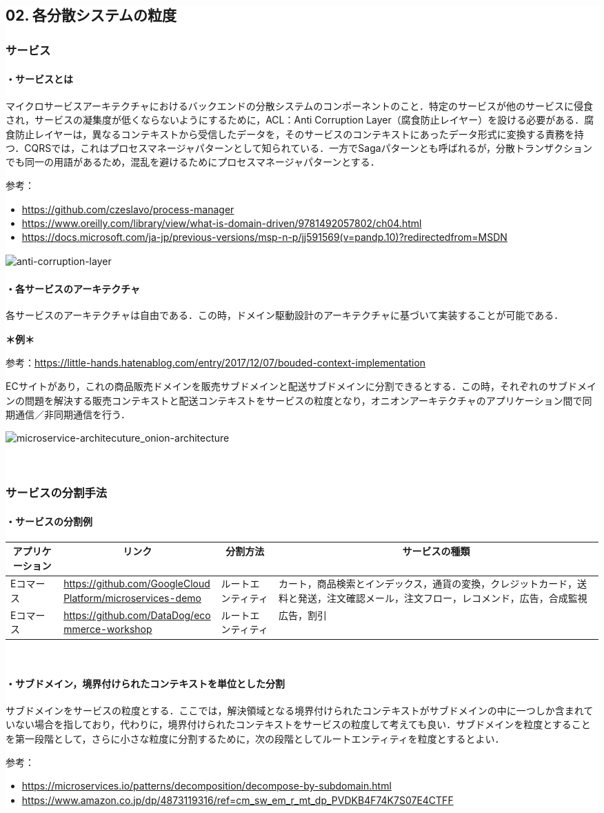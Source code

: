 ## 02. 各分散システムの粒度

### サービス

#### ・サービスとは

マイクロサービスアーキテクチャにおけるバックエンドの分散システムのコンポーネントのこと．特定のサービスが他のサービスに侵食され，サービスの凝集度が低くならないようにするために，ACL：Anti Corruption Layer（腐食防止レイヤー）を設ける必要がある．腐食防止レイヤーは，異なるコンテキストから受信したデータを，そのサービスのコンテキストにあったデータ形式に変換する責務を持つ．CQRSでは，これはプロセスマネージャパターンとして知られている．一方でSagaパターンとも呼ばれるが，分散トランザクションでも同一の用語があるため，混乱を避けるためにプロセスマネージャパターンとする．

参考：

- https://github.com/czeslavo/process-manager
- https://www.oreilly.com/library/view/what-is-domain-driven/9781492057802/ch04.html
- https://docs.microsoft.com/ja-jp/previous-versions/msp-n-p/jj591569(v=pandp.10)?redirectedfrom=MSDN

![anti-corruption-layer](https://raw.githubusercontent.com/hiroki-it/tech-notebook/master/images/anti-corruption-layer.png)

#### ・各サービスのアーキテクチャ

各サービスのアーキテクチャは自由である．この時，ドメイン駆動設計のアーキテクチャに基づいて実装することが可能である．

**＊例＊**

参考：https://little-hands.hatenablog.com/entry/2017/12/07/bouded-context-implementation

ECサイトがあり，これの商品販売ドメインを販売サブドメインと配送サブドメインに分割できるとする．この時，それぞれのサブドメインの問題を解決する販売コンテキストと配送コンテキストをサービスの粒度となり，オニオンアーキテクチャのアプリケーション間で同期通信／非同期通信を行う．

![microservice-architecuture_onion-architecture](https://raw.githubusercontent.com/hiroki-it/tech-notebook/master/images/microservice-architecuture_onion-architecture.png)

<br>

### サービスの分割手法

#### ・サービスの分割例

| アプリケーション | リンク                                                    | 分割方法           | サービスの種類                                               |
| ---------------- | --------------------------------------------------------- | ------------------ | ------------------------------------------------------------ |
| Eコマース        | https://github.com/GoogleCloudPlatform/microservices-demo | ルートエンティティ | カート，商品検索とインデックス，通貨の変換，クレジットカード，送料と発送，注文確認メール，注文フロー，レコメンド，広告，合成監視 |
| Eコマース        | https://github.com/DataDog/ecommerce-workshop             | ルートエンティティ | 広告，割引                                                   |

<br>

#### ・サブドメイン，境界付けられたコンテキストを単位とした分割

サブドメインをサービスの粒度とする．ここでは，解決領域となる境界付けられたコンテキストがサブドメインの中に一つしか含まれていない場合を指しており，代わりに，境界付けられたコンテキストをサービスの粒度して考えても良い．サブドメインを粒度とすることを第一段階として，さらに小さな粒度に分割するために，次の段階としてルートエンティティを粒度とするとよい．

参考：

- https://microservices.io/patterns/decomposition/decompose-by-subdomain.html
- https://www.amazon.co.jp/dp/4873119316/ref=cm_sw_em_r_mt_dp_PVDKB4F74K7S07E4CTFF
